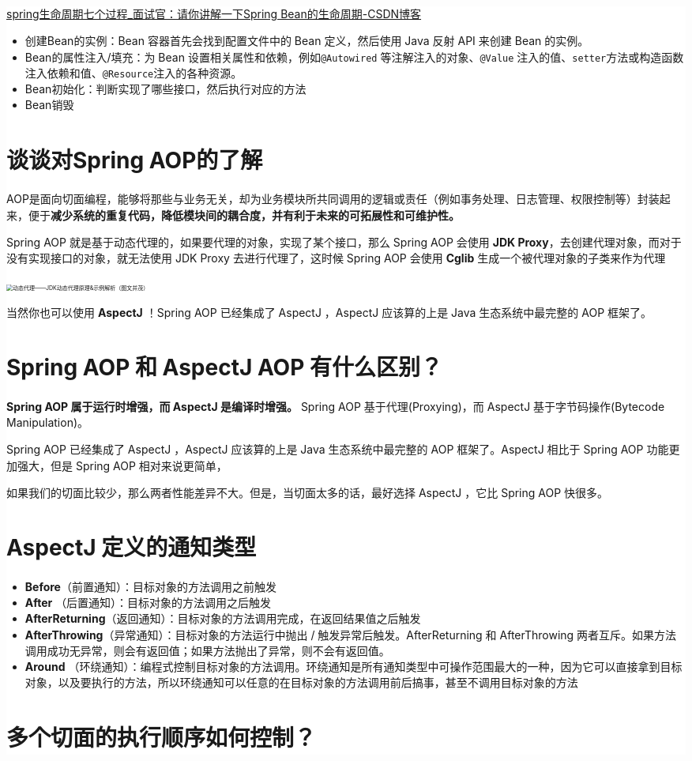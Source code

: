 [spring生命周期七个过程_面试官：请你讲解一下Spring Bean的生命周期-CSDN博客](https://blog.csdn.net/weixin_39911567/article/details/111039200)

* 创建Bean的实例：Bean 容器首先会找到配置文件中的 Bean 定义，然后使用 Java 反射 API 来创建 Bean 的实例。
* Bean的属性注入/填充：为 Bean 设置相关属性和依赖，例如`@Autowired` 等注解注入的对象、`@Value` 注入的值、`setter`方法或构造函数注入依赖和值、`@Resource`注入的各种资源。
* Bean初始化：判断实现了哪些接口，然后执行对应的方法
* Bean销毁



# 谈谈对Spring AOP的了解

AOP是面向切面编程，能够将那些与业务无关，却为业务模块所共同调用的逻辑或责任（例如事务处理、日志管理、权限控制等）封装起来，便于**减少系统的重复代码，降低模块间的耦合度，并有利于未来的可拓展性和可维护性。**

Spring AOP 就是基于动态代理的，如果要代理的对象，实现了某个接口，那么 Spring AOP 会使用 **JDK Proxy**，去创建代理对象，而对于没有实现接口的对象，就无法使用 JDK Proxy 去进行代理了，这时候 Spring AOP 会使用 **Cglib** 生成一个被代理对象的子类来作为代理

<img src="https://img-blog.csdnimg.cn/img_convert/14eb2dd78bac59281c7c84f291bdfb1b.png" alt="动态代理——JDK动态代理原理&示例解析（图文并茂）" style="zoom:50%;" />

当然你也可以使用 **AspectJ** ！Spring AOP 已经集成了 AspectJ ，AspectJ 应该算的上是 Java 生态系统中最完整的 AOP 框架了。

>





# Spring AOP 和 AspectJ AOP 有什么区别？

**Spring AOP 属于运行时增强，而 AspectJ 是编译时增强。** Spring AOP 基于代理(Proxying)，而 AspectJ 基于字节码操作(Bytecode Manipulation)。

Spring AOP 已经集成了 AspectJ ，AspectJ 应该算的上是 Java 生态系统中最完整的 AOP 框架了。AspectJ 相比于 Spring AOP 功能更加强大，但是 Spring AOP 相对来说更简单，

如果我们的切面比较少，那么两者性能差异不大。但是，当切面太多的话，最好选择 AspectJ ，它比 Spring AOP 快很多。



# AspectJ 定义的通知类型

- **Before**（前置通知）：目标对象的方法调用之前触发
- **After** （后置通知）：目标对象的方法调用之后触发
- **AfterReturning**（返回通知）：目标对象的方法调用完成，在返回结果值之后触发
- **AfterThrowing**（异常通知）：目标对象的方法运行中抛出 / 触发异常后触发。AfterReturning 和 AfterThrowing 两者互斥。如果方法调用成功无异常，则会有返回值；如果方法抛出了异常，则不会有返回值。
- **Around** （环绕通知）：编程式控制目标对象的方法调用。环绕通知是所有通知类型中可操作范围最大的一种，因为它可以直接拿到目标对象，以及要执行的方法，所以环绕通知可以任意的在目标对象的方法调用前后搞事，甚至不调用目标对象的方法



# 多个切面的执行顺序如何控制？
